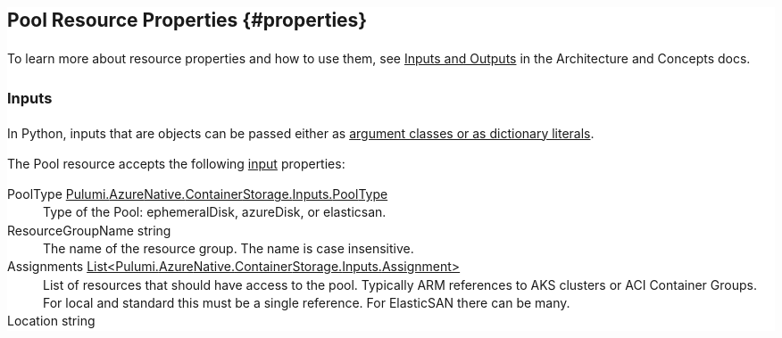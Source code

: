 </pulumi-choosable>
</div>



## Pool Resource Properties {#properties}

To learn more about resource properties and how to use them, see [Inputs and Outputs](/docs/intro/concepts/inputs-outputs) in the Architecture and Concepts docs.

### Inputs

<pulumi-choosable type="language" values="python">
<p>
In Python, inputs that are objects can be passed either as <a href="/docs/languages-sdks/python/#inputs-and-outputs">argument classes or as dictionary literals</a>.
</p>
</pulumi-choosable>

The Pool resource accepts the following [input](/docs/intro/concepts/inputs-outputs) properties:



<div>
<pulumi-choosable type="language" values="csharp">
<dl class="resources-properties"><dt class="property-required"
            title="Required">
        <span id="pooltype_csharp">
<a data-swiftype-name="resource-property" data-swiftype-type="text" href="#pooltype_csharp" style="color: inherit; text-decoration: inherit;">Pool<wbr>Type</a>
</span>
        <span class="property-indicator"></span>
        <span class="property-type"><a href="#pooltype">Pulumi.<wbr>Azure<wbr>Native.<wbr>Container<wbr>Storage.<wbr>Inputs.<wbr>Pool<wbr>Type</a></span>
    </dt>
    <dd>Type of the Pool: ephemeralDisk, azureDisk, or elasticsan.</dd><dt class="property-required property-replacement"
            title="Required">
        <span id="resourcegroupname_csharp">
<a data-swiftype-name="resource-property" data-swiftype-type="text" href="#resourcegroupname_csharp" style="color: inherit; text-decoration: inherit;">Resource<wbr>Group<wbr>Name</a>
</span>
        <span class="property-indicator"></span>
        <span class="property-type">string</span>
    </dt>
    <dd>The name of the resource group. The name is case insensitive.</dd><dt class="property-optional"
            title="Optional">
        <span id="assignments_csharp">
<a data-swiftype-name="resource-property" data-swiftype-type="text" href="#assignments_csharp" style="color: inherit; text-decoration: inherit;">Assignments</a>
</span>
        <span class="property-indicator"></span>
        <span class="property-type"><a href="#assignment">List&lt;Pulumi.<wbr>Azure<wbr>Native.<wbr>Container<wbr>Storage.<wbr>Inputs.<wbr>Assignment&gt;</a></span>
    </dt>
    <dd>List of resources that should have access to the pool. Typically ARM references to AKS clusters or ACI Container Groups. For local and standard this must be a single reference. For ElasticSAN there can be many.</dd><dt class="property-optional property-replacement"
            title="Optional">
        <span id="location_csharp">
<a data-swiftype-name="resource-property" data-swiftype-type="text" href="#location_csharp" style="color: inherit; text-decoration: inherit;">Location</a>
</span>
        <span class="property-indicator"></span>
        <span class="property-type">string</span>
    </dt>
